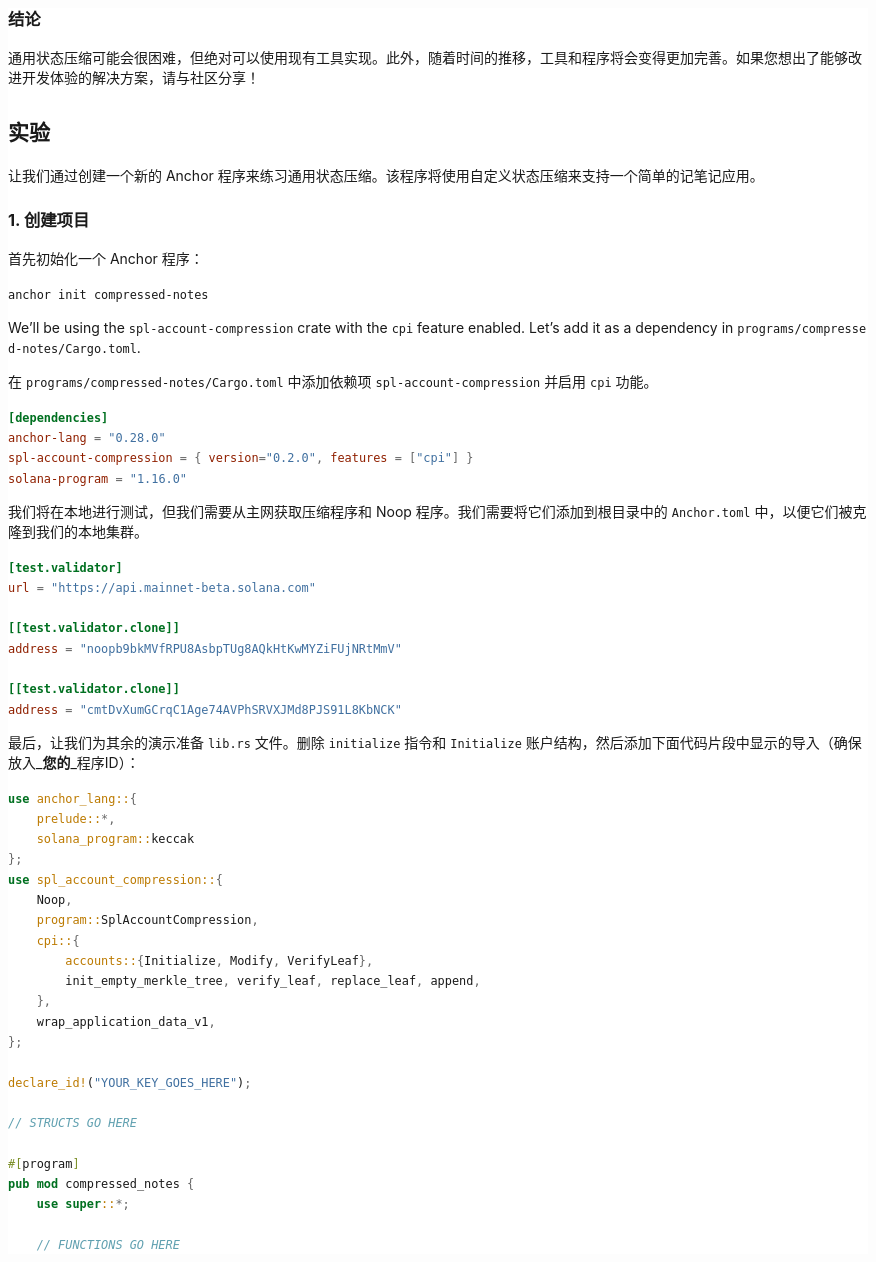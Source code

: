 ### 结论

通用状态压缩可能会很困难，但绝对可以使用现有工具实现。此外，随着时间的推移，工具和程序将会变得更加完善。如果您想出了能够改进开发体验的解决方案，请与社区分享！

## 实验

让我们通过创建一个新的 Anchor 程序来练习通用状态压缩。该程序将使用自定义状态压缩来支持一个简单的记笔记应用。

### 1. 创建项目

首先初始化一个 Anchor 程序：

```bash
anchor init compressed-notes
```

We’ll be using the `spl-account-compression` crate with the `cpi` feature enabled. Let’s add it as a dependency in `programs/compressed-notes/Cargo.toml`.

在 `programs/compressed-notes/Cargo.toml` 中添加依赖项 `spl-account-compression` 并启用 `cpi` 功能。

```toml
[dependencies]
anchor-lang = "0.28.0"
spl-account-compression = { version="0.2.0", features = ["cpi"] }
solana-program = "1.16.0"
```

我们将在本地进行测试，但我们需要从主网获取压缩程序和 Noop 程序。我们需要将它们添加到根目录中的 `Anchor.toml` 中，以便它们被克隆到我们的本地集群。

```toml
[test.validator]
url = "https://api.mainnet-beta.solana.com"

[[test.validator.clone]]
address = "noopb9bkMVfRPU8AsbpTUg8AQkHtKwMYZiFUjNRtMmV"

[[test.validator.clone]]
address = "cmtDvXumGCrqC1Age74AVPhSRVXJMd8PJS91L8KbNCK"
```

最后，让我们为其余的演示准备 `lib.rs` 文件。删除 `initialize` 指令和 `Initialize` 账户结构，然后添加下面代码片段中显示的导入（确保放入_**您的**_程序ID）：

```rust
use anchor_lang::{
    prelude::*, 
    solana_program::keccak
};
use spl_account_compression::{
    Noop,
    program::SplAccountCompression,
    cpi::{
        accounts::{Initialize, Modify, VerifyLeaf},
        init_empty_merkle_tree, verify_leaf, replace_leaf, append, 
    },
    wrap_application_data_v1, 
};

declare_id!("YOUR_KEY_GOES_HERE");

// STRUCTS GO HERE

#[program]
pub mod compressed_notes {
    use super::*;

	// FUNCTIONS GO HERE
```
